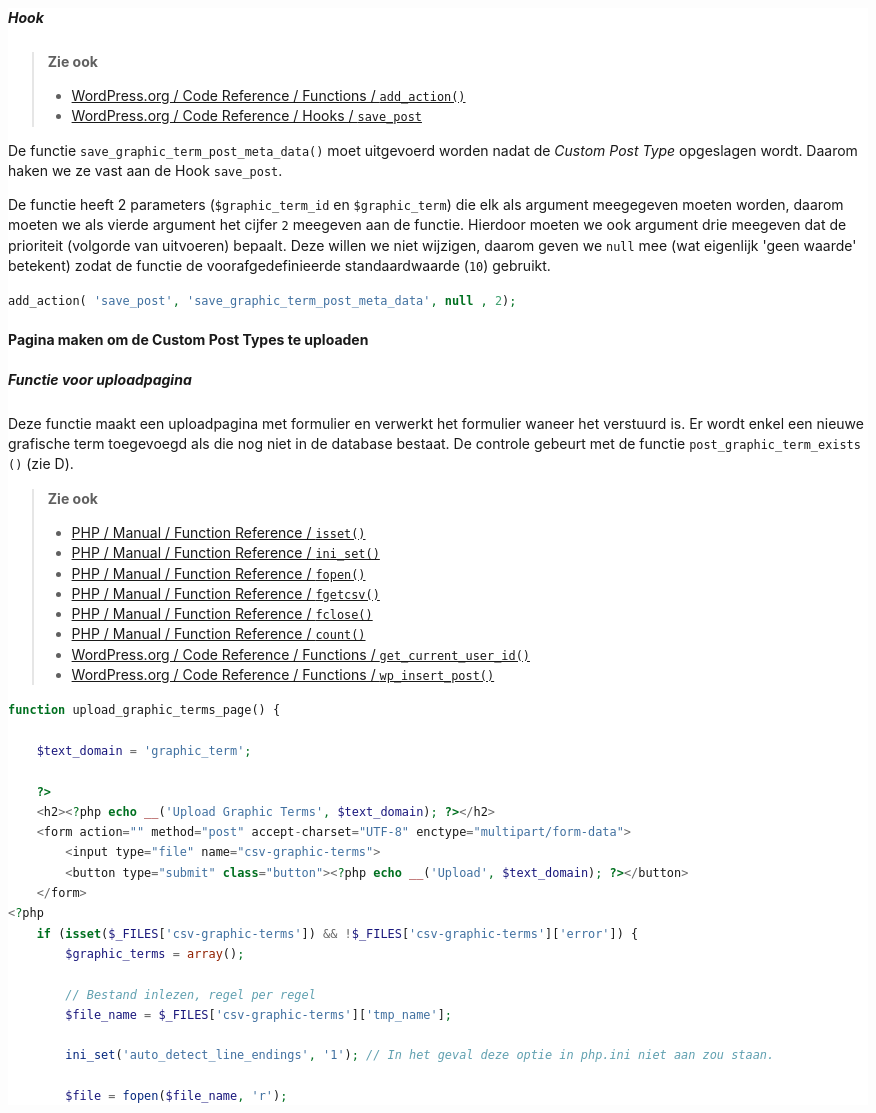 ##### Hook

> **Zie ook**
>
> - [WordPress.org / Code Reference / Functions / `add_action()`](https://developer.wordpress.org/reference/functions/add_action/)
> - [WordPress.org / Code Reference / Hooks / `save_post`](https://developer.wordpress.org/reference/hooks/save_post/)

De functie `save_graphic_term_post_meta_data()` moet uitgevoerd worden nadat de *Custom Post Type* opgeslagen wordt. Daarom haken we ze vast aan de Hook `save_post`.

De functie heeft 2 parameters (`$graphic_term_id` en `$graphic_term`) die elk als argument meegegeven moeten worden, daarom moeten we als vierde argument het cijfer `2` meegeven aan de functie. Hierdoor moeten we ook argument drie meegeven dat de prioriteit (volgorde van uitvoeren) bepaalt. Deze willen we niet wijzigen, daarom geven we `null` mee (wat eigenlijk 'geen waarde' betekent) zodat de functie de voorafgedefinieerde standaardwaarde (`10`) gebruikt.

```php
add_action( 'save_post', 'save_graphic_term_post_meta_data', null , 2);
```

#### Pagina maken om de Custom Post Types te uploaden

##### Functie voor uploadpagina

Deze functie maakt een uploadpagina met formulier en verwerkt het formulier waneer het verstuurd is. Er wordt enkel een nieuwe grafische term toegevoegd als die nog niet in de database bestaat. De controle gebeurt met de functie `post_graphic_term_exists()` (zie D).

> **Zie ook**
>
> - [PHP / Manual / Function Reference / `isset()`](http://php.net/manual/en/function.isset.php)
> - [PHP / Manual / Function Reference / `ini_set()`](http://php.net/manual/en/function.ini-set.php)
> - [PHP / Manual / Function Reference / `fopen()`](http://php.net/manual/en/function.fopen.php)
> - [PHP / Manual / Function Reference / `fgetcsv()`](http://php.net/manual/en/function.fgetcsv.php)
> - [PHP / Manual / Function Reference / `fclose()`](http://php.net/manual/en/function.fclose.php)
> - [PHP / Manual / Function Reference / `count()`](http://php.net/manual/en/function.count.php)
> - [WordPress.org / Code Reference / Functions / `get_current_user_id()`](https://developer.wordpress.org/reference/functions/get_current_user_id/)
> - [WordPress.org / Code Reference / Functions / `wp_insert_post()`](https://developer.wordpress.org/reference/functions/wp_insert_post/)

```php
function upload_graphic_terms_page() {

    $text_domain = 'graphic_term';

    ?>
    <h2><?php echo __('Upload Graphic Terms', $text_domain); ?></h2>
    <form action="" method="post" accept-charset="UTF-8" enctype="multipart/form-data">
        <input type="file" name="csv-graphic-terms">
        <button type="submit" class="button"><?php echo __('Upload', $text_domain); ?></button>
    </form>
<?php
    if (isset($_FILES['csv-graphic-terms']) && !$_FILES['csv-graphic-terms']['error']) {
        $graphic_terms = array();

        // Bestand inlezen, regel per regel
        $file_name = $_FILES['csv-graphic-terms']['tmp_name'];

        ini_set('auto_detect_line_endings', '1'); // In het geval deze optie in php.ini niet aan zou staan.

        $file = fopen($file_name, 'r');
```

[artestead]:                http://www.olivierparent.be/artestead
[automattic]:               http://automattic.com
[semver]:                   http://semver.org
[wp-com]:                   https://wordpress.com
[wp-org]:                   https://wordpress.org
[wp-svn]:                   http://core.svn.wordpress.org